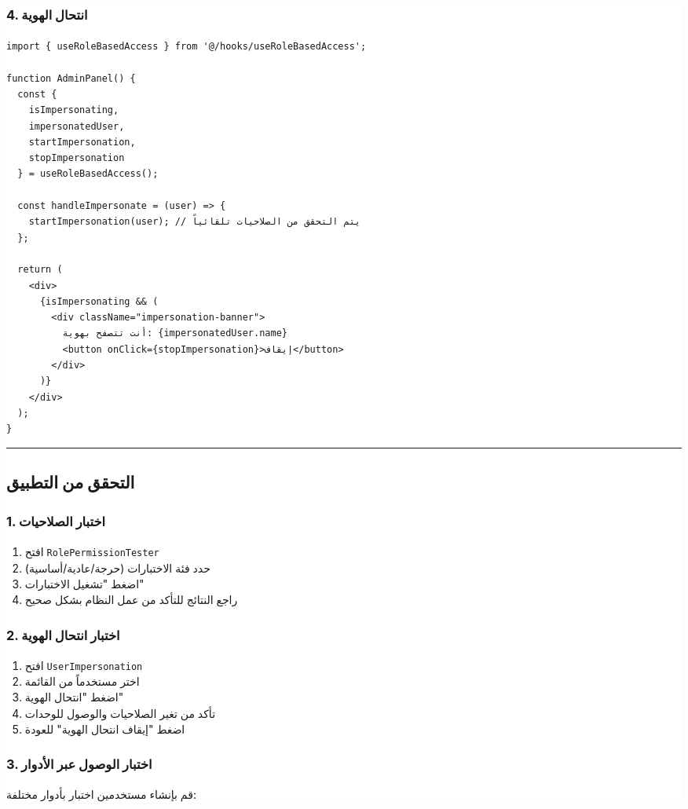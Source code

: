 
### 4. انتحال الهوية

```tsx
import { useRoleBasedAccess } from '@/hooks/useRoleBasedAccess';

function AdminPanel() {
  const { 
    isImpersonating, 
    impersonatedUser, 
    startImpersonation, 
    stopImpersonation 
  } = useRoleBasedAccess();
  
  const handleImpersonate = (user) => {
    startImpersonation(user); // يتم التحقق من الصلاحيات تلقائياً
  };
  
  return (
    <div>
      {isImpersonating && (
        <div className="impersonation-banner">
          أنت تتصفح بهوية: {impersonatedUser.name}
          <button onClick={stopImpersonation}>إيقاف</button>
        </div>
      )}
    </div>
  );
}
```

---

## التحقق من التطبيق

### 1. اختبار الصلاحيات
1. افتح `RolePermissionTester`
2. حدد فئة الاختبارات (حرجة/عادية/أساسية)  
3. اضغط "تشغيل الاختبارات"
4. راجع النتائج للتأكد من عمل النظام بشكل صحيح

### 2. اختبار انتحال الهوية
1. افتح `UserImpersonation` 
2. اختر مستخدماً من القائمة
3. اضغط "انتحال الهوية"
4. تأكد من تغير الصلاحيات والوصول للوحدات
5. اضغط "إيقاف انتحال الهوية" للعودة

### 3. اختبار الوصول عبر الأدوار
قم بإنشاء مستخدمين اختبار بأدوار مختلفة:
